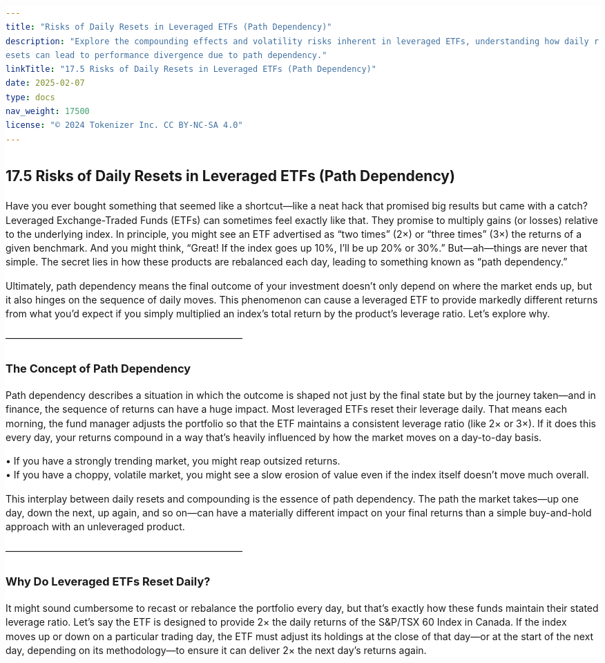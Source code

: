 ```yaml
---
title: "Risks of Daily Resets in Leveraged ETFs (Path Dependency)"
description: "Explore the compounding effects and volatility risks inherent in leveraged ETFs, understanding how daily resets can lead to performance divergence due to path dependency."
linkTitle: "17.5 Risks of Daily Resets in Leveraged ETFs (Path Dependency)"
date: 2025-02-07
type: docs
nav_weight: 17500
license: "© 2024 Tokenizer Inc. CC BY-NC-SA 4.0"
---
```


## 17.5 Risks of Daily Resets in Leveraged ETFs (Path Dependency)

Have you ever bought something that seemed like a shortcut—like a neat hack that promised big results but came with a catch? Leveraged Exchange-Traded Funds (ETFs) can sometimes feel exactly like that. They promise to multiply gains (or losses) relative to the underlying index. In principle, you might see an ETF advertised as “two times” (2×) or “three times” (3×) the returns of a given benchmark. And you might think, “Great! If the index goes up 10%, I’ll be up 20% or 30%.” But—ah—things are never that simple. The secret lies in how these products are rebalanced each day, leading to something known as “path dependency.”  

Ultimately, path dependency means the final outcome of your investment doesn’t only depend on where the market ends up, but it also hinges on the sequence of daily moves. This phenomenon can cause a leveraged ETF to provide markedly different returns from what you’d expect if you simply multiplied an index’s total return by the product’s leverage ratio. Let’s explore why.

–––––––––––––––––––––––––––––––––––––––––––––––––

### The Concept of Path Dependency
Path dependency describes a situation in which the outcome is shaped not just by the final state but by the journey taken—and in finance, the sequence of returns can have a huge impact. Most leveraged ETFs reset their leverage daily. That means each morning, the fund manager adjusts the portfolio so that the ETF maintains a consistent leverage ratio (like 2× or 3×). If it does this every day, your returns compound in a way that’s heavily influenced by how the market moves on a day-to-day basis.

• If you have a strongly trending market, you might reap outsized returns.  
• If you have a choppy, volatile market, you might see a slow erosion of value even if the index itself doesn’t move much overall.

This interplay between daily resets and compounding is the essence of path dependency. The path the market takes—up one day, down the next, up again, and so on—can have a materially different impact on your final returns than a simple buy-and-hold approach with an unleveraged product.

–––––––––––––––––––––––––––––––––––––––––––––––––

### Why Do Leveraged ETFs Reset Daily?
It might sound cumbersome to recast or rebalance the portfolio every day, but that’s exactly how these funds maintain their stated leverage ratio. Let’s say the ETF is designed to provide 2× the daily returns of the S&P/TSX 60 Index in Canada. If the index moves up or down on a particular trading day, the ETF must adjust its holdings at the close of that day—or at the start of the next day, depending on its methodology—to ensure it can deliver 2× the next day’s returns again.  
